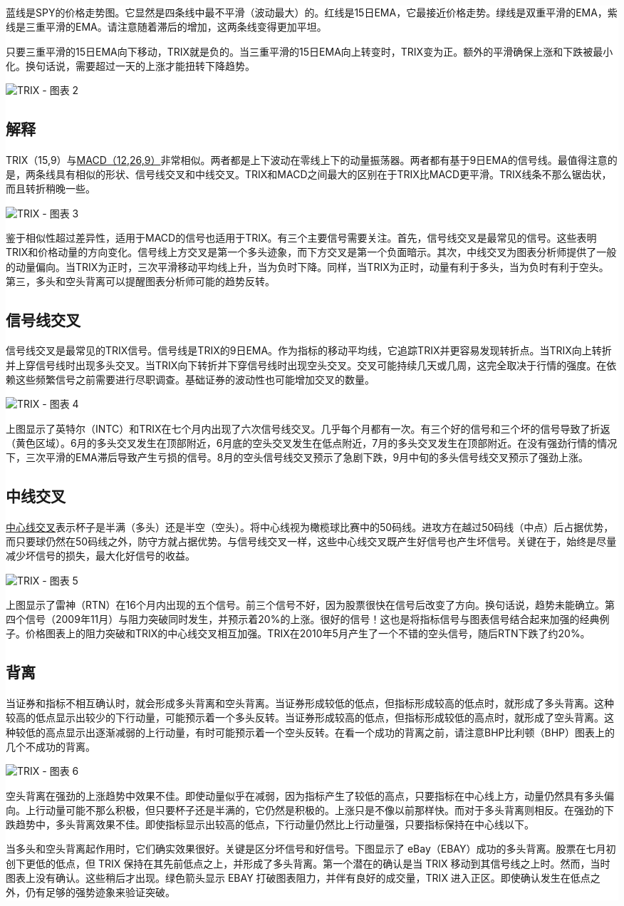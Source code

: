 蓝线是SPY的价格走势图。它显然是四条线中最不平滑（波动最大）的。红线是15日EMA，它最接近价格走势。绿线是双重平滑的EMA，紫线是三重平滑的EMA。请注意随着滞后的增加，这两条线变得更加平坦。

只要三重平滑的15日EMA向下移动，TRIX就是负的。当三重平滑的15日EMA向上转变时，TRIX变为正。额外的平滑确保上涨和下跌被最小化。换句话说，需要超过一天的上涨才能扭转下降趋势。

![TRIX - 图表 2](../Images/15a026511c999fc032c9af5332bfb739.jpg "TRIX - 图表 2")

## 解释

TRIX（15,9）与[MACD（12,26,9）](/school/doku.php?id=chart_school:technical_indicators:moving_average_convergence_divergence_macd "chart_school:technical_indicators:moving_average_convergence_divergence_macd")非常相似。两者都是上下波动在零线上下的动量振荡器。两者都有基于9日EMA的信号线。最值得注意的是，两条线具有相似的形状、信号线交叉和中线交叉。TRIX和MACD之间最大的区别在于TRIX比MACD更平滑。TRIX线条不那么锯齿状，而且转折稍晚一些。

![TRIX - 图表 3](../Images/9de115e687509eddb31acc457494987f.jpg "TRIX - 图表 3")

鉴于相似性超过差异性，适用于MACD的信号也适用于TRIX。有三个主要信号需要关注。首先，信号线交叉是最常见的信号。这些表明TRIX和价格动量的方向变化。信号线上方交叉是第一个多头迹象，而下方交叉是第一个负面暗示。其次，中线交叉为图表分析师提供了一般的动量偏向。当TRIX为正时，三次平滑移动平均线上升，当为负时下降。同样，当TRIX为正时，动量有利于多头，当为负时有利于空头。第三，多头和空头背离可以提醒图表分析师可能的趋势反转。

## 信号线交叉

信号线交叉是最常见的TRIX信号。信号线是TRIX的9日EMA。作为指标的移动平均线，它追踪TRIX并更容易发现转折点。当TRIX向上转折并上穿信号线时出现多头交叉。当TRIX向下转折并下穿信号线时出现空头交叉。交叉可能持续几天或几周，这完全取决于行情的强度。在依赖这些频繁信号之前需要进行尽职调查。基础证券的波动性也可能增加交叉的数量。

![TRIX - 图表 4](../Images/357a48170163889d4a235ab720299530.jpg "TRIX - 图表 4")

上图显示了英特尔（INTC）和TRIX在七个月内出现了六次信号线交叉。几乎每个月都有一次。有三个好的信号和三个坏的信号导致了折返（黄色区域）。6月的多头交叉发生在顶部附近，6月底的空头交叉发生在低点附近，7月的多头交叉发生在顶部附近。在没有强劲行情的情况下，三次平滑的EMA滞后导致产生亏损的信号。8月的空头信号线交叉预示了急剧下跌，9月中旬的多头信号线交叉预示了强劲上涨。

## 中线交叉

[中心线交叉](/school/doku.php?id=chart_school:technical_indicators:introduction_to_technical_indicators_and_oscillators#centerline_crossovers "chart_school:technical_indicators:introduction_to_technical_indicators_and_oscillators")表示杯子是半满（多头）还是半空（空头）。将中心线视为橄榄球比赛中的50码线。进攻方在越过50码线（中点）后占据优势，而只要球仍然在50码线之外，防守方就占据优势。与信号线交叉一样，这些中心线交叉既产生好信号也产生坏信号。关键在于，始终是尽量减少坏信号的损失，最大化好信号的收益。

![TRIX - 图表 5](../Images/e0b6d47d6bb925c02619d2fd9e91cd34.jpg "TRIX - 图表 5")

上图显示了雷神（RTN）在16个月内出现的五个信号。前三个信号不好，因为股票很快在信号后改变了方向。换句话说，趋势未能确立。第四个信号（2009年11月）与阻力突破同时发生，并预示着20%的上涨。很好的信号！这也是将指标信号与图表信号结合起来加强的经典例子。价格图表上的阻力突破和TRIX的中心线交叉相互加强。TRIX在2010年5月产生了一个不错的空头信号，随后RTN下跌了约20%。

## 背离

当证券和指标不相互确认时，就会形成多头背离和空头背离。当证券形成较低的低点，但指标形成较高的低点时，就形成了多头背离。这种较高的低点显示出较少的下行动量，可能预示着一个多头反转。当证券形成较高的低点，但指标形成较低的高点时，就形成了空头背离。这种较低的高点显示出逐渐减弱的上行动量，有时可能预示着一个空头反转。在看一个成功的背离之前，请注意BHP比利顿（BHP）图表上的几个不成功的背离。

![TRIX - 图表 6](../Images/fd19580734c611a9a656a328d0f867ed.jpg "TRIX - 图表 6")

空头背离在强劲的上涨趋势中效果不佳。即使动量似乎在减弱，因为指标产生了较低的高点，只要指标在中心线上方，动量仍然具有多头偏向。上行动量可能不那么积极，但只要杯子还是半满的，它仍然是积极的。上涨只是不像以前那样快。而对于多头背离则相反。在强劲的下跌趋势中，多头背离效果不佳。即使指标显示出较高的低点，下行动量仍然比上行动量强，只要指标保持在中心线以下。

当多头和空头背离起作用时，它们确实效果很好。关键是区分坏信号和好信号。下图显示了 eBay（EBAY）成功的多头背离。股票在七月初创下更低的低点，但 TRIX 保持在其先前低点之上，并形成了多头背离。第一个潜在的确认是当 TRIX 移动到其信号线之上时。然而，当时图表上没有确认。这些稍后才出现。绿色箭头显示 EBAY 打破图表阻力，并伴有良好的成交量，TRIX 进入正区。即使确认发生在低点之外，仍有足够的强势迹象来验证突破。
